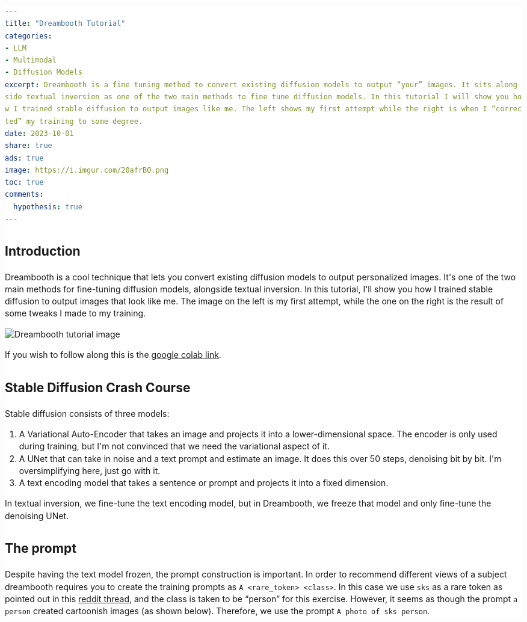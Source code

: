 ```yaml
---
title: "Dreambooth Tutorial"
categories: 
- LLM
- Multimodal
- Diffusion Models
excerpt: Dreambooth is a fine tuning method to convert existing diffusion models to output “your” images. It sits along side textual inversion as one of the two main methods to fine tune diffusion models. In this tutorial I will show you how I trained stable diffusion to output images like me. The left shows my first attempt while the right is when I “corrected” my training to some degree.
date: 2023-10-01
share: true
ads: true
image: https://i.imgur.com/20afrBO.png
toc: true
comments:
  hypothesis: true
---
```


## Introduction

Dreambooth is a cool technique that lets you convert existing diffusion models to output personalized images. It's one of the two main methods for fine-tuning diffusion models, alongside textual inversion. In this tutorial, I'll show you how I trained stable diffusion to output images that look like me. The image on the left is my first attempt, while the one on the right is the result of some tweaks I made to my training.

<img src="https://i.imgur.com/20afrBO.png" alt="Dreambooth tutorial image" style="max-height: 300px; display: block; margin: 0 auto;">

If you wish to follow along this is the [google colab link](https://colab.research.google.com/drive/1_WWr51pHdE8noyv1PUs1oIJyYdaE-WqK?usp=sharing).

## Stable Diffusion Crash Course

Stable diffusion consists of three models:
1. A Variational Auto-Encoder that takes an image and projects it into a lower-dimensional space. The encoder is only used during training, but I'm not convinced that we need the variational aspect of it.
2. A UNet that can take in noise and a text prompt and estimate an image. It does this over 50 steps, denoising bit by bit. I'm oversimplifying here, just go with it.
3. A text encoding model that takes a sentence or prompt and projects it into a fixed dimension.

In textual inversion, we fine-tune the text encoding model, but in Dreambooth, we freeze that model and only fine-tune the denoising UNet.

## The prompt

Despite having the text model frozen, the prompt construction is important. In order to recommend different views of a subject dreambooth requires you to create the training prompts as `A <rare_token> <class>`. In this case we use `sks` as a rare token as pointed out in this [reddit thread](https://www.reddit.com/r/DreamBooth/comments/zc5w3e/rare_tokens_for_dreambooth_training/?rdt=59502), and the class is taken to be “person” for this exercise. However, it seems as though the prompt `a person` created cartoonish images (as shown below). Therefore, we use the prompt `A photo of sks person`.
